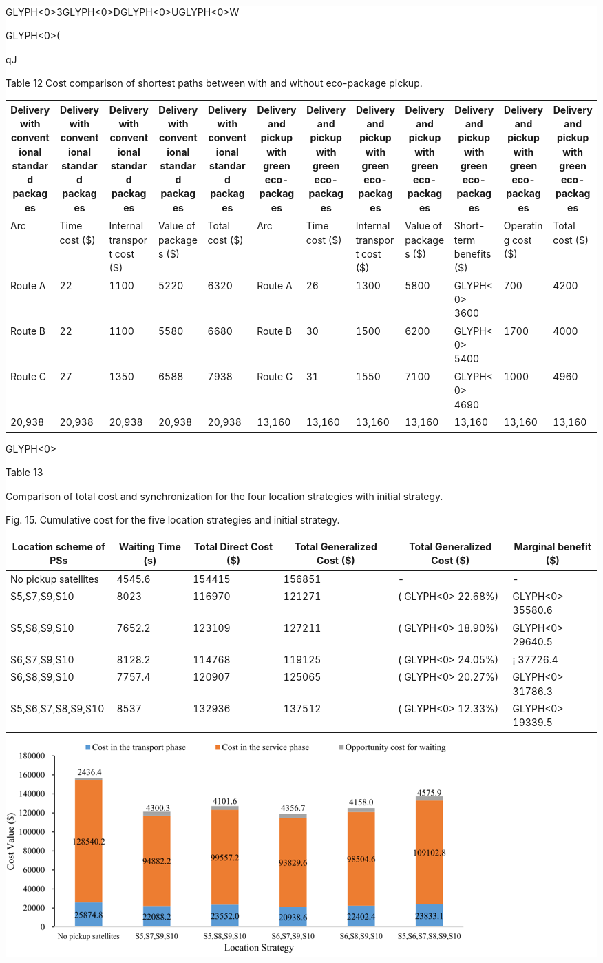 GLYPH&lt;0&gt;3GLYPH&lt;0&gt;DGLYPH&lt;0&gt;UGLYPH&lt;0&gt;W

GLYPH&lt;0&gt;(

qJ

Table 12 Cost comparison of shortest paths between with and without eco-package pickup.

| Delivery with conventional standard packages   | Delivery with conventional standard packages   | Delivery with conventional standard packages   | Delivery with conventional standard packages   | Delivery with conventional standard packages   | Delivery and pickup with green eco-packages   | Delivery and pickup with green eco-packages   | Delivery and pickup with green eco-packages   | Delivery and pickup with green eco-packages   | Delivery and pickup with green eco-packages   | Delivery and pickup with green eco-packages   | Delivery and pickup with green eco-packages   |
|------------------------------------------------|------------------------------------------------|------------------------------------------------|------------------------------------------------|------------------------------------------------|-----------------------------------------------|-----------------------------------------------|-----------------------------------------------|-----------------------------------------------|-----------------------------------------------|-----------------------------------------------|-----------------------------------------------|
| Arc                                            | Time cost ($)                                  | Internal transport cost ($)                    | Value of packages ($)                          | Total cost ($)                                 | Arc                                           | Time cost ($)                                 | Internal transport cost ($)                   | Value of packages ($)                         | Short-term benefits ($)                       | Operating cost ($)                            | Total cost ($)                                |
| Route A                                        | 22                                             | 1100                                           | 5220                                           | 6320                                           | Route A                                       | 26                                            | 1300                                          | 5800                                          | GLYPH<0> 3600                                 | 700                                           | 4200                                          |
| Route B                                        | 22                                             | 1100                                           | 5580                                           | 6680                                           | Route B                                       | 30                                            | 1500                                          | 6200                                          | GLYPH<0> 5400                                 | 1700                                          | 4000                                          |
| Route C                                        | 27                                             | 1350                                           | 6588                                           | 7938                                           | Route C                                       | 31                                            | 1550                                          | 7100                                          | GLYPH<0> 4690                                 | 1000                                          | 4960                                          |
| 20,938                                         | 20,938                                         | 20,938                                         | 20,938                                         | 20,938                                         | 13,160                                        | 13,160                                        | 13,160                                        | 13,160                                        | 13,160                                        | 13,160                                        | 13,160                                        |

GLYPH&lt;0&gt;

Table 13

Comparison of total cost and synchronization for the four location strategies with initial strategy.

Fig. 15. Cumulative cost for the five location strategies and initial strategy.

| Location scheme of PSs   |   Waiting Time (s) |   Total Direct Cost ($) |   Total Generalized Cost ($) | Total Generalized Cost ($)   | Marginal benefit ($)   |
|--------------------------|--------------------|-------------------------|------------------------------|------------------------------|------------------------|
| No pickup satellites     |             4545.6 |                  154415 |                       156851 | -                            | -                      |
| S5,S7,S9,S10             |             8023   |                  116970 |                       121271 | ( GLYPH<0> 22.68%)           | GLYPH<0> 35580.6       |
| S5,S8,S9,S10             |             7652.2 |                  123109 |                       127211 | ( GLYPH<0> 18.90%)           | GLYPH<0> 29640.5       |
| S6,S7,S9,S10             |             8128.2 |                  114768 |                       119125 | ( GLYPH<0> 24.05%)           | ¡ 37726.4              |
| S6,S8,S9,S10             |             7757.4 |                  120907 |                       125065 | ( GLYPH<0> 20.27%)           | GLYPH<0> 31786.3       |
| S5,S6,S7,S8,S9,S10       |             8537   |                  132936 |                       137512 | ( GLYPH<0> 12.33%)           | GLYPH<0> 19339.5       |

![Image](0_Artifacts/[wang2020b]_Green_logistics_location-routing_problem_with_eco-packages_artifacts/image_000017_23b5e20c34d1a9886bb78a9cc3691c028e9748b7d7cc4d3a4504c68c02f3650d.png)
